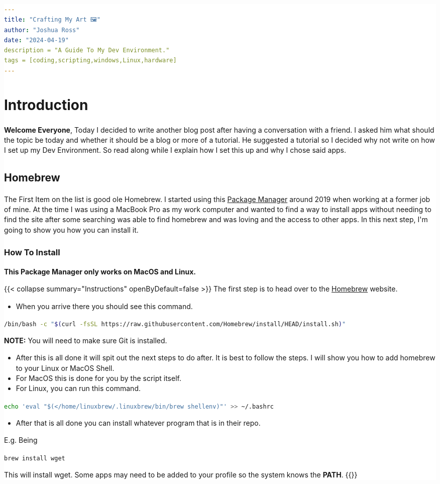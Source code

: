 ```yaml
---
title: "Crafting My Art 🖼️"
author: "Joshua Ross"
date: "2024-04-19"
description = "A Guide To My Dev Environment."
tags = [coding,scripting,windows,Linux,hardware]
---
```


# Introduction 

**Welcome Everyone**, Today I decided to write another blog post after having a conversation with a friend. I asked him what should the topic be today and whether it should be a blog or more of a tutorial. He suggested a tutorial so I decided why not write on how I set up my Dev Environment. So read along while I explain how I set this up and why I chose said apps.

## Homebrew

The First Item on the list is good ole Homebrew. I started using this [Package Manager](https://en.wikipedia.org/wiki/Package_manager) around 2019 when working at a former job of mine. At the time I was using a MacBook Pro as my work computer and wanted to find a way to install apps without needing to find the site after some searching was able to find homebrew and was loving and the access to other apps. In this next step, I'm going to show you how you can install it.

### How To Install
**This Package Manager only works on MacOS and Linux.**

{{< collapse summary="Instructions" openByDefault=false >}}
The first step is to head over to the [Homebrew](https://brew.sh/) website.

* When you arrive there you should see this command.
```bash
/bin/bash -c "$(curl -fsSL https://raw.githubusercontent.com/Homebrew/install/HEAD/install.sh)"
```
 **NOTE:** You will need to make sure Git is installed.

* After this is all done it will spit out the next steps to do after. It is best to follow the steps. I will show you how to add homebrew to your Linux or MacOS Shell. 
* For MacOS this is done for you by the script itself.
* For Linux, you can run this command.
```bash
echo 'eval "$(</home/linuxbrew/.linuxbrew/bin/brew shellenv)"' >> ~/.bashrc
```

* After that is all done you can install whatever program that is in their repo.

E.g. Being

```bash
brew install wget
```
This will install wget. Some apps may need to be added to your profile so the system knows the **PATH**.
{{</collapse>}}
